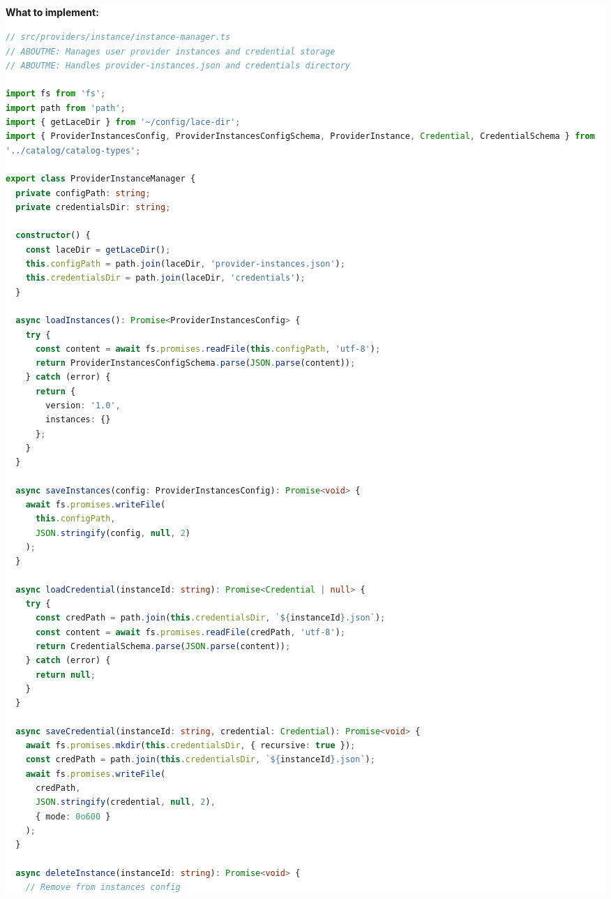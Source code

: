 **What to implement:**

```typescript
// src/providers/instance/instance-manager.ts
// ABOUTME: Manages user provider instances and credential storage
// ABOUTME: Handles provider-instances.json and credentials directory

import fs from 'fs';
import path from 'path';
import { getLaceDir } from '~/config/lace-dir';
import { ProviderInstancesConfig, ProviderInstancesConfigSchema, ProviderInstance, Credential, CredentialSchema } from '../catalog/catalog-types';

export class ProviderInstanceManager {
  private configPath: string;
  private credentialsDir: string;

  constructor() {
    const laceDir = getLaceDir();
    this.configPath = path.join(laceDir, 'provider-instances.json');
    this.credentialsDir = path.join(laceDir, 'credentials');
  }

  async loadInstances(): Promise<ProviderInstancesConfig> {
    try {
      const content = await fs.promises.readFile(this.configPath, 'utf-8');
      return ProviderInstancesConfigSchema.parse(JSON.parse(content));
    } catch (error) {
      return {
        version: '1.0',
        instances: {}
      };
    }
  }

  async saveInstances(config: ProviderInstancesConfig): Promise<void> {
    await fs.promises.writeFile(
      this.configPath,
      JSON.stringify(config, null, 2)
    );
  }

  async loadCredential(instanceId: string): Promise<Credential | null> {
    try {
      const credPath = path.join(this.credentialsDir, `${instanceId}.json`);
      const content = await fs.promises.readFile(credPath, 'utf-8');
      return CredentialSchema.parse(JSON.parse(content));
    } catch (error) {
      return null;
    }
  }

  async saveCredential(instanceId: string, credential: Credential): Promise<void> {
    await fs.promises.mkdir(this.credentialsDir, { recursive: true });
    const credPath = path.join(this.credentialsDir, `${instanceId}.json`);
    await fs.promises.writeFile(
      credPath,
      JSON.stringify(credential, null, 2),
      { mode: 0o600 }
    );
  }

  async deleteInstance(instanceId: string): Promise<void> {
    // Remove from instances config
```